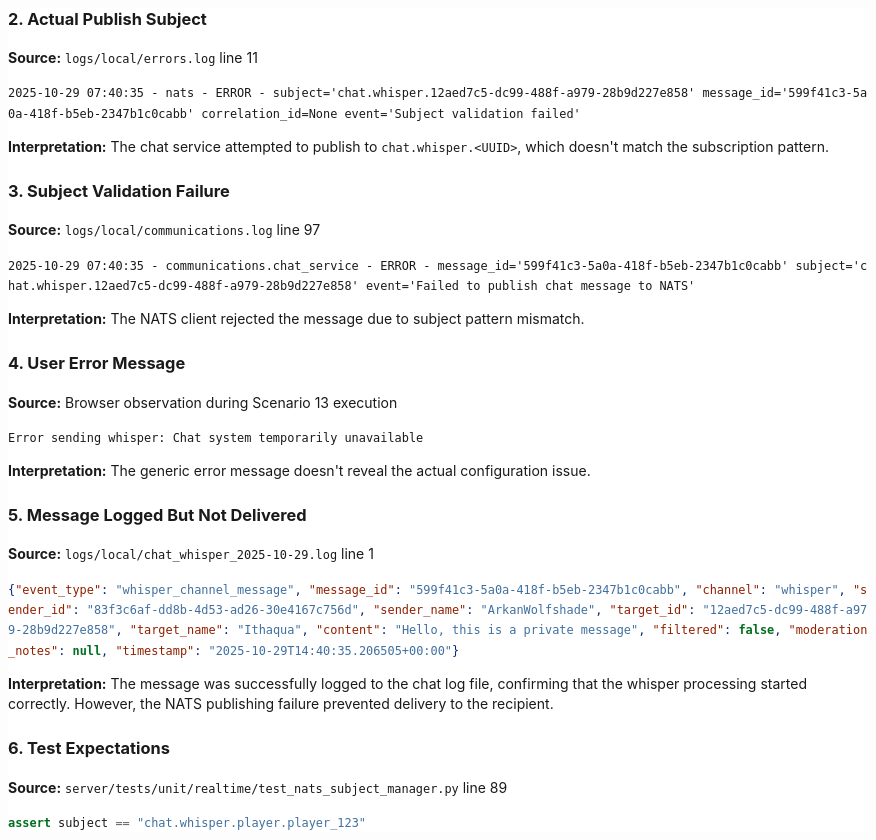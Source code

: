 ### 2. Actual Publish Subject

**Source:** `logs/local/errors.log` line 11

```log
2025-10-29 07:40:35 - nats - ERROR - subject='chat.whisper.12aed7c5-dc99-488f-a979-28b9d227e858' message_id='599f41c3-5a0a-418f-b5eb-2347b1c0cabb' correlation_id=None event='Subject validation failed'
```

**Interpretation:** The chat service attempted to publish to `chat.whisper.<UUID>`, which doesn't match the subscription pattern.

### 3. Subject Validation Failure

**Source:** `logs/local/communications.log` line 97

```log
2025-10-29 07:40:35 - communications.chat_service - ERROR - message_id='599f41c3-5a0a-418f-b5eb-2347b1c0cabb' subject='chat.whisper.12aed7c5-dc99-488f-a979-28b9d227e858' event='Failed to publish chat message to NATS'
```

**Interpretation:** The NATS client rejected the message due to subject pattern mismatch.

### 4. User Error Message

**Source:** Browser observation during Scenario 13 execution

```text
Error sending whisper: Chat system temporarily unavailable
```

**Interpretation:** The generic error message doesn't reveal the actual configuration issue.

### 5. Message Logged But Not Delivered

**Source:** `logs/local/chat_whisper_2025-10-29.log` line 1

```json
{"event_type": "whisper_channel_message", "message_id": "599f41c3-5a0a-418f-b5eb-2347b1c0cabb", "channel": "whisper", "sender_id": "83f3c6af-dd8b-4d53-ad26-30e4167c756d", "sender_name": "ArkanWolfshade", "target_id": "12aed7c5-dc99-488f-a979-28b9d227e858", "target_name": "Ithaqua", "content": "Hello, this is a private message", "filtered": false, "moderation_notes": null, "timestamp": "2025-10-29T14:40:35.206505+00:00"}
```

**Interpretation:** The message was successfully logged to the chat log file, confirming that the whisper processing started correctly. However, the NATS publishing failure prevented delivery to the recipient.

### 6. Test Expectations

**Source:** `server/tests/unit/realtime/test_nats_subject_manager.py` line 89

```python
assert subject == "chat.whisper.player.player_123"
```
